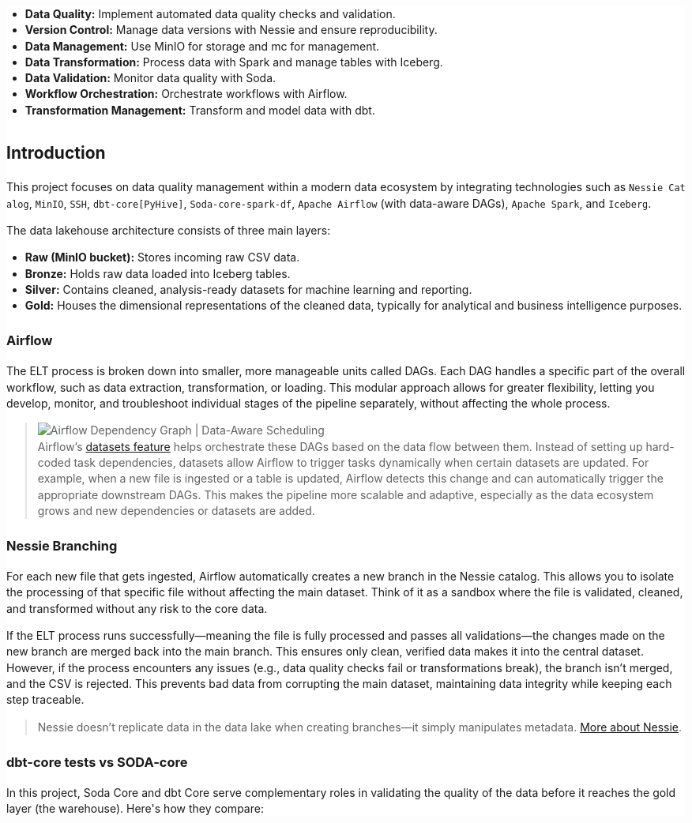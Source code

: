 - **Data Quality:** Implement automated data quality checks and validation.
- **Version Control:** Manage data versions with Nessie and ensure reproducibility.
- **Data Management:** Use MinIO for storage and mc for management.
- **Data Transformation:** Process data with Spark and manage tables with Iceberg.
- **Data Validation:** Monitor data quality with Soda.
- **Workflow Orchestration:** Orchestrate workflows with Airflow.
- **Transformation Management:** Transform and model data with dbt.

## Introduction
This project focuses on data quality management within a modern data ecosystem by integrating technologies such as `Nessie Catalog`, `MinIO`, `SSH`, `dbt-core[PyHive]`, `Soda-core-spark-df`, `Apache Airflow` (with data-aware DAGs), `Apache Spark`, and `Iceberg`.

The data lakehouse architecture consists of three main layers:

- **Raw (MinIO bucket):** Stores incoming raw CSV data.
- **Bronze:** Holds raw data loaded into Iceberg tables.
- **Silver:** Contains cleaned, analysis-ready datasets for machine learning and reporting.
- **Gold:** Houses the dimensional representations of the cleaned data, typically for analytical and business intelligence purposes.

### Airflow
The ELT process is broken down into smaller, more manageable units called DAGs. Each DAG handles a specific part of the overall workflow, such as data extraction, transformation, or loading. This modular approach allows for greater flexibility, letting you develop, monitor, and troubleshoot individual stages of the pipeline separately, without affecting the whole process.
>![Airflow Dependency Graph | Data-Aware Scheduling](https://github.com/ahmadMuhammadGd/Data-Quality-with-Nessie/raw/main/md_assets/airflow/workflow/dep-graph.png)                              
>Airflow’s [datasets feature](https://www.astronomer.io/docs/learn/airflow-datasets) helps orchestrate these DAGs based on the data flow between them. Instead of setting up hard-coded task dependencies, datasets allow Airflow to trigger tasks dynamically when certain datasets are updated. For example, when a new file is ingested or a table is updated, Airflow detects this change and can automatically trigger the appropriate downstream DAGs. This makes the pipeline more scalable and adaptive, especially as the data ecosystem grows and new dependencies or datasets are added.

### Nessie Branching
For each new file that gets ingested, Airflow automatically creates a new branch in the Nessie catalog. This allows you to isolate the processing of that specific file without affecting the main dataset. Think of it as a sandbox where the file is validated, cleaned, and transformed without any risk to the core data.

If the ELT process runs successfully—meaning the file is fully processed and passes all validations—the changes made on the new branch are merged back into the main branch. This ensures only clean, verified data makes it into the central dataset. However, if the process encounters any issues (e.g., data quality checks fail or transformations break), the branch isn’t merged, and the CSV is rejected. This prevents bad data from corrupting the main dataset, maintaining data integrity while keeping each step traceable.


> Nessie doesn’t replicate data in the data lake when creating branches—it simply manipulates metadata. [More about Nessie](https://projectnessie.org/guides/about/).

### dbt-core tests vs SODA-core
In this project, Soda Core and dbt Core serve complementary roles in validating the quality of the data before it reaches the gold layer (the warehouse). Here's how they compare:
